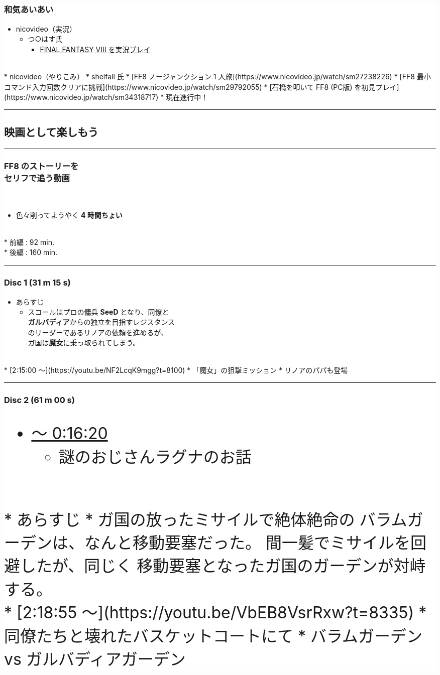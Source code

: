 
### 和気あいあい

* nicovideo（実況）
	* つ○はす氏
		* [FINAL FANTASY VIII を実況プレイ](https://www.nicovideo.jp/watch/sm21318359)  
<br>
* nicovideo（やりこみ）
	* shelfall 氏
		* [FF8 ノージャンクション 1 人旅](https://www.nicovideo.jp/watch/sm27238226)
		* [FF8 最小コマンド入力回数クリアに挑戦](https://www.nicovideo.jp/watch/sm29792055)
		* [石橋を叩いて FF8 (PC版) を初見プレイ](https://www.nicovideo.jp/watch/sm34318717)
			* 現在進行中！

---

## 映画として楽しもう

---

### FF8 のストーリーを<br>セリフで追う動画

<br>

* 色々削ってようやく **4 時間ちょい**  
<br>
	* 前編 :  92 min.  
<br>
	* 後編 : 160 min.

---

### Disc 1 (31 m 15 s)

* あらすじ
	* スコールはプロの傭兵 **SeeD** となり、同僚と  
	**ガルバディア**からの独立を目指すレジスタンス  
	のリーダーであるリノアの依頼を進めるが、  
	ガ国は**魔女**に乗っ取られてしまう。  
<br>
* [2:15:00 〜](https://youtu.be/NF2LcqK9mgg?t=8100)
	* 「魔女」の狙撃ミッション
		* リノアのパパも登場

---

### Disc 2 (61 m 00 s)

<font size="6">

* [〜 0:16:20](https://youtu.be/VbEB8VsrRxw)
	* 謎のおじさんラグナのお話  
<br>
* あらすじ
	* ガ国の放ったミサイルで絶体絶命の  
	バラムガーデンは、なんと移動要塞だった。  
	間一髪でミサイルを回避したが、同じく  
	移動要塞となったガ国のガーデンが対峙する。  
<br>
* [2:18:55 〜](https://youtu.be/VbEB8VsrRxw?t=8335)
	* 同僚たちと壊れたバスケットコートにて
	* バラムガーデン vs ガルバディアガーデン
